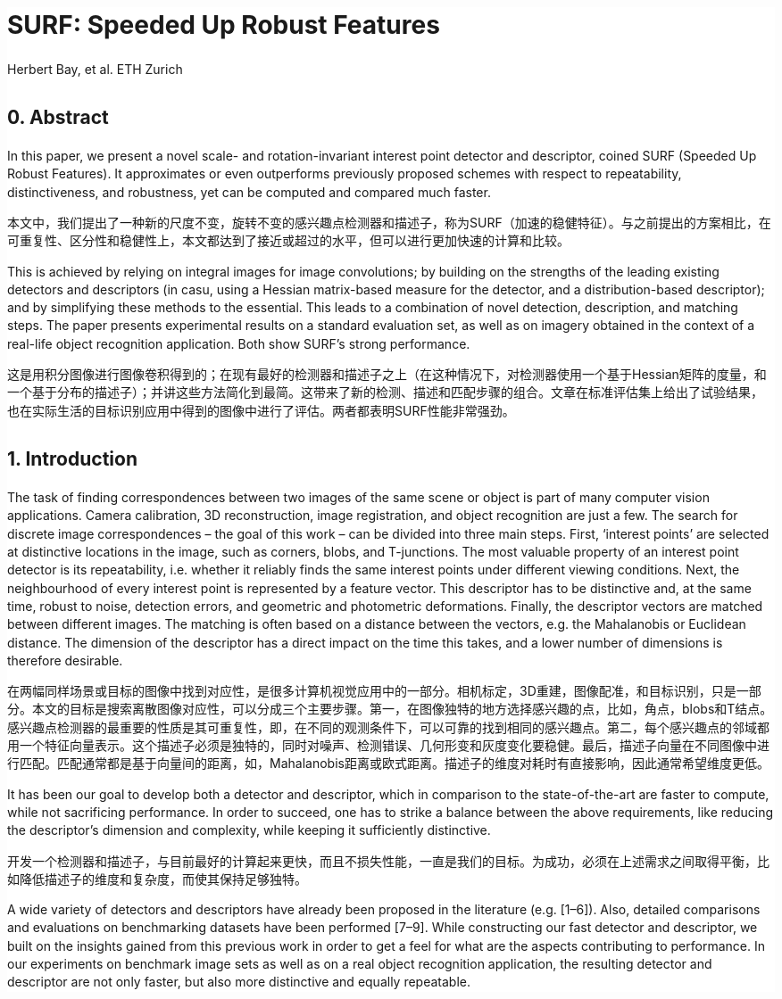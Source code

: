 # SURF: Speeded Up Robust Features

Herbert Bay, et al. ETH Zurich

## 0. Abstract

In this paper, we present a novel scale- and rotation-invariant interest point detector and descriptor, coined SURF (Speeded Up Robust Features). It approximates or even outperforms previously proposed schemes with respect to repeatability, distinctiveness, and robustness, yet can be computed and compared much faster.

本文中，我们提出了一种新的尺度不变，旋转不变的感兴趣点检测器和描述子，称为SURF（加速的稳健特征）。与之前提出的方案相比，在可重复性、区分性和稳健性上，本文都达到了接近或超过的水平，但可以进行更加快速的计算和比较。

This is achieved by relying on integral images for image convolutions; by building on the strengths of the leading existing detectors and descriptors (in casu, using a Hessian matrix-based measure for the detector, and a distribution-based descriptor); and by simplifying these methods to the essential. This leads to a combination of novel detection, description, and matching steps. The paper presents experimental results on a standard evaluation set, as well as on imagery obtained in the context of a real-life object recognition application. Both show SURF’s strong performance.

这是用积分图像进行图像卷积得到的；在现有最好的检测器和描述子之上（在这种情况下，对检测器使用一个基于Hessian矩阵的度量，和一个基于分布的描述子）；并讲这些方法简化到最简。这带来了新的检测、描述和匹配步骤的组合。文章在标准评估集上给出了试验结果，也在实际生活的目标识别应用中得到的图像中进行了评估。两者都表明SURF性能非常强劲。

## 1. Introduction

The task of finding correspondences between two images of the same scene or object is part of many computer vision applications. Camera calibration, 3D reconstruction, image registration, and object recognition are just a few. The search for discrete image correspondences – the goal of this work – can be divided into three main steps. First, ‘interest points’ are selected at distinctive locations in the image, such as corners, blobs, and T-junctions. The most valuable property of an interest point detector is its repeatability, i.e. whether it reliably finds the same interest points under different viewing conditions. Next, the neighbourhood of every interest point is represented by a feature vector. This descriptor has to be distinctive and, at the same time, robust to noise, detection errors, and geometric and photometric deformations. Finally, the descriptor vectors are matched between different images. The matching is often based on a distance between the vectors, e.g. the Mahalanobis or Euclidean distance. The dimension of the descriptor has a direct impact on the time this takes, and a lower number of dimensions is therefore desirable.

在两幅同样场景或目标的图像中找到对应性，是很多计算机视觉应用中的一部分。相机标定，3D重建，图像配准，和目标识别，只是一部分。本文的目标是搜索离散图像对应性，可以分成三个主要步骤。第一，在图像独特的地方选择感兴趣的点，比如，角点，blobs和T结点。感兴趣点检测器的最重要的性质是其可重复性，即，在不同的观测条件下，可以可靠的找到相同的感兴趣点。第二，每个感兴趣点的邻域都用一个特征向量表示。这个描述子必须是独特的，同时对噪声、检测错误、几何形变和灰度变化要稳健。最后，描述子向量在不同图像中进行匹配。匹配通常都是基于向量间的距离，如，Mahalanobis距离或欧式距离。描述子的维度对耗时有直接影响，因此通常希望维度更低。

It has been our goal to develop both a detector and descriptor, which in comparison to the state-of-the-art are faster to compute, while not sacrificing performance. In order to succeed, one has to strike a balance between the above requirements, like reducing the descriptor’s dimension and complexity, while keeping it sufficiently distinctive.

开发一个检测器和描述子，与目前最好的计算起来更快，而且不损失性能，一直是我们的目标。为成功，必须在上述需求之间取得平衡，比如降低描述子的维度和复杂度，而使其保持足够独特。

A wide variety of detectors and descriptors have already been proposed in the literature (e.g. [1–6]). Also, detailed comparisons and evaluations on benchmarking datasets have been performed [7–9]. While constructing our fast detector and descriptor, we built on the insights gained from this previous work in order to get a feel for what are the aspects contributing to performance. In our experiments on benchmark image sets as well as on a real object recognition application, the resulting detector and descriptor are not only faster, but also more distinctive and equally repeatable.

